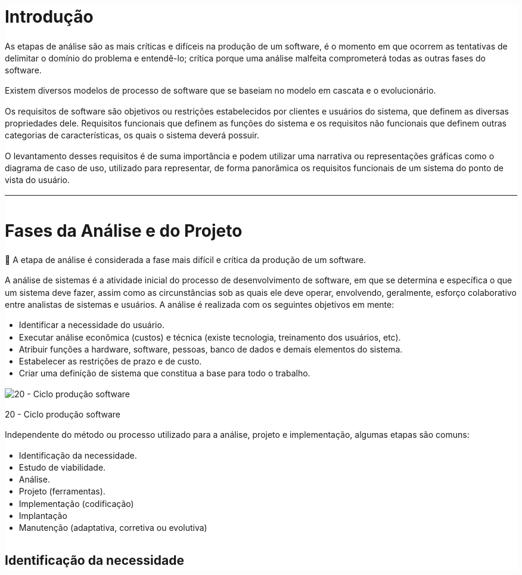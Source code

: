 # Introdução

As etapas de análise são as mais críticas e difíceis na produção de um software, é o momento em que ocorrem as tentativas de delimitar o domínio do problema e entendê-lo; crítica porque uma análise malfeita comprometerá todas as outras fases do software.

Existem diversos modelos de processo de software que se baseiam no modelo em cascata e o evolucionário.

Os requisitos de software são objetivos ou restrições estabelecidos por clientes e usuários do sistema, que definem as diversas propriedades dele. Requisitos funcionais que definem as funções do sistema e os requisitos não funcionais que definem outras categorias de características, os quais o sistema deverá possuir. 

O levantamento desses requisitos é de suma importância e podem utilizar uma narrativa ou representações gráficas como o diagrama de caso de uso, utilizado para representar, de forma panorâmica os requisitos funcionais de um sistema do ponto de vista do usuário. 

---

# Fases da Análise e do Projeto

<aside>
📌 A etapa de análise é considerada a fase mais difícil e crítica da produção de um software.

</aside>

A análise de sistemas é a atividade inicial do processo de desenvolvimento de software, em que se determina e específica o que um sistema deve fazer, assim como as circunstâncias sob as quais ele deve operar, envolvendo, geralmente, esforço colaborativo entre analistas de sistemas e usuários. A análise é realizada com os seguintes objetivos em mente:

- Identificar a necessidade do usuário.
- Executar análise econômica (custos) e técnica (existe tecnologia, treinamento dos usuários, etc).
- Atribuir funções a hardware, software, pessoas, banco de dados e demais elementos do sistema.
- Estabelecer as restrições de prazo e de custo.
- Criar uma definição de sistema que constitua a base para todo o trabalho.

![20 - Ciclo produção software](20-ciclo-producao-software.png)

20 - Ciclo produção software

Independente do método ou processo utilizado para a análise, projeto e implementação, algumas etapas são comuns:

- Identificação da necessidade.
- Estudo de viabilidade.
- Análise.
- Projeto (ferramentas).
- Implementação (codificação)
- Implantação
- Manutenção (adaptativa, corretiva ou evolutiva)

## Identificação da necessidade

